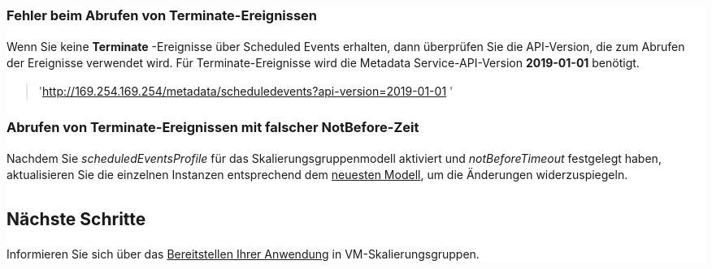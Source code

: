 ### <a name="failure-to-get-terminate-events"></a>Fehler beim Abrufen von Terminate-Ereignissen
Wenn Sie keine **Terminate** -Ereignisse über Scheduled Events erhalten, dann überprüfen Sie die API-Version, die zum Abrufen der Ereignisse verwendet wird. Für Terminate-Ereignisse wird die Metadata Service-API-Version **2019-01-01** benötigt.
>'http://169.254.169.254/metadata/scheduledevents?api-version=2019-01-01 '

### <a name="getting-terminate-event-with-incorrect-notbefore-time"></a>Abrufen von Terminate-Ereignissen mit falscher NotBefore-Zeit  
Nachdem Sie *scheduledEventsProfile* für das Skalierungsgruppenmodell aktiviert und *notBeforeTimeout* festgelegt haben, aktualisieren Sie die einzelnen Instanzen entsprechend dem [neuesten Modell](virtual-machine-scale-sets-upgrade-scale-set.md#how-to-bring-vms-up-to-date-with-the-latest-scale-set-model), um die Änderungen widerzuspiegeln.

## <a name="next-steps"></a>Nächste Schritte
Informieren Sie sich über das [Bereitstellen Ihrer Anwendung](virtual-machine-scale-sets-deploy-app.md) in VM-Skalierungsgruppen.
